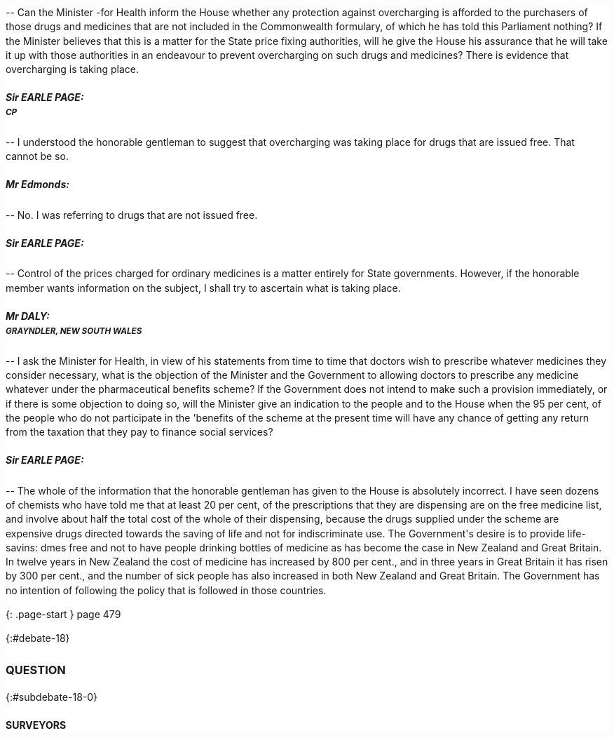 -- Can the Minister -for Health inform the House whether any protection against overcharging is afforded to the purchasers of those drugs and medicines that are not included in the Commonwealth formulary, of which he has told this Parliament nothing? If the Minister believes that this is a matter for the State price fixing authorities, will he give the House his assurance that he will take it up with those authorities in an endeavour to prevent overcharging on such drugs and medicines? There is evidence that overcharging is taking place. 

##### Sir EARLE PAGE:<br><small class="text-muted">CP</small>

-- I understood the honorable gentleman to suggest that overcharging was taking place for drugs that are issued free. That cannot be so. 

##### Mr Edmonds:

-- No. I was referring to drugs that are not issued free. 

##### Sir EARLE PAGE:

-- Control of the prices charged for ordinary medicines is a matter entirely for State governments. However, if the honorable member wants information on the subject, I shall try to ascertain what is taking place. 

##### Mr DALY:<br><small class="text-muted">GRAYNDLER, NEW SOUTH WALES</small>

-- I ask the Minister for Health, in view of his statements from time to time that doctors wish to prescribe whatever medicines they consider necessary, what is the objection of the Minister and the Government to allowing doctors to prescribe any medicine whatever under the pharmaceutical benefits scheme? If the Government does not intend to make such a provision immediately, or if there is some objection to doing so, will the Minister give an indication to the people and to the House when the 95 per cent, of the people who do not participate in the 'benefits of the scheme at the present time will have any chance of getting any return from the taxation that they pay to finance social services? 

##### Sir EARLE PAGE:

-- The whole of the information that the honorable gentleman has given to the House is absolutely incorrect. I have seen dozens of chemists who have told me that at least 20 per cent, of the prescriptions that they are dispensing are on the free medicine list, and involve about half the total cost of the whole of their dispensing, because the drugs supplied under the scheme are expensive drugs directed towards the  saving  of life and not for indiscriminate use. The Government's desire is to provide life-savins: dmes free and not to have people drinking bottles of medicine as has become the case in New Zealand and Great Britain. In twelve years in New Zealand the cost of medicine has increased by 800 per cent., and in three years in Great Britain it has risen by 300 per cent., and the number of sick people has also increased in both New Zealand and Great Britain. The Government has no intention of following the policy that is followed in those countries. 

{: .page-start }
page 479

{:#debate-18}
### QUESTION

{:#subdebate-18-0}
#### SURVEYORS
